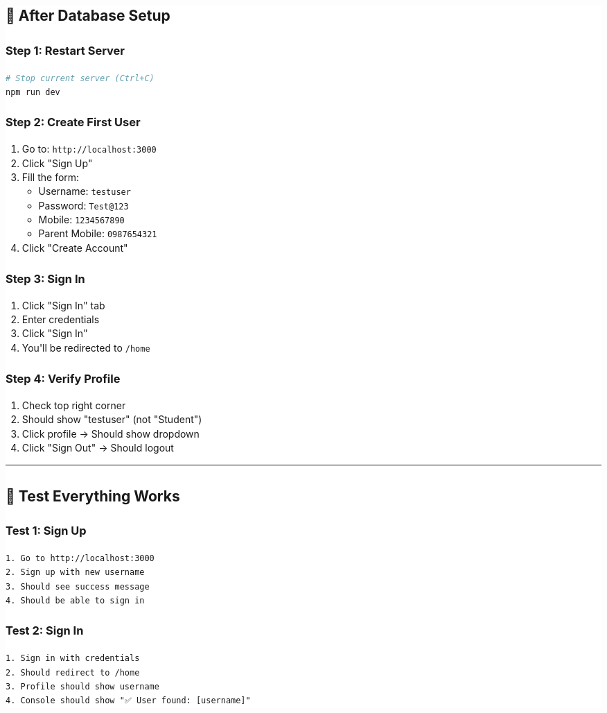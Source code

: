 
## 🚀 After Database Setup

### **Step 1: Restart Server**
```bash
# Stop current server (Ctrl+C)
npm run dev
```

### **Step 2: Create First User**
1. Go to: `http://localhost:3000`
2. Click "Sign Up"
3. Fill the form:
   - Username: `testuser`
   - Password: `Test@123`
   - Mobile: `1234567890`
   - Parent Mobile: `0987654321`
4. Click "Create Account"

### **Step 3: Sign In**
1. Click "Sign In" tab
2. Enter credentials
3. Click "Sign In"
4. You'll be redirected to `/home`

### **Step 4: Verify Profile**
1. Check top right corner
2. Should show "testuser" (not "Student")
3. Click profile → Should show dropdown
4. Click "Sign Out" → Should logout

---

## 🧪 Test Everything Works

### **Test 1: Sign Up**
```
1. Go to http://localhost:3000
2. Sign up with new username
3. Should see success message
4. Should be able to sign in
```

### **Test 2: Sign In**
```
1. Sign in with credentials
2. Should redirect to /home
3. Profile should show username
4. Console should show "✅ User found: [username]"
```
